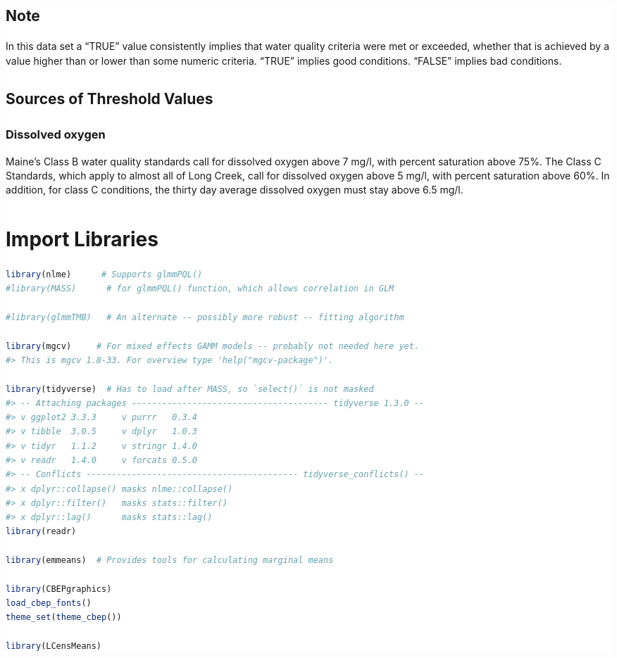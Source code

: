 ## Note

In this data set a “TRUE” value consistently implies that water quality
criteria were met or exceeded, whether that is achieved by a value
higher than or lower than some numeric criteria. “TRUE” implies good
conditions. “FALSE” implies bad conditions.

## Sources of Threshold Values

### Dissolved oxygen

Maine’s Class B water quality standards call for dissolved oxygen above
7 mg/l, with percent saturation above 75%. The Class C Standards, which
apply to almost all of Long Creek, call for dissolved oxygen above 5
mg/l, with percent saturation above 60%. In addition, for class C
conditions, the thirty day average dissolved oxygen must stay above 6.5
mg/l.

# Import Libraries

``` r
library(nlme)      # Supports glmmPQL()
#library(MASS)      # for glmmPQL() function, which allows correlation in GLM

#library(glmmTMB)   # An alternate -- possibly more robust -- fitting algorithm

library(mgcv)     # For mixed effects GAMM models -- probably not needed here yet.
#> This is mgcv 1.8-33. For overview type 'help("mgcv-package")'.

library(tidyverse)  # Has to load after MASS, so `select()` is not masked
#> -- Attaching packages --------------------------------------- tidyverse 1.3.0 --
#> v ggplot2 3.3.3     v purrr   0.3.4
#> v tibble  3.0.5     v dplyr   1.0.3
#> v tidyr   1.1.2     v stringr 1.4.0
#> v readr   1.4.0     v forcats 0.5.0
#> -- Conflicts ------------------------------------------ tidyverse_conflicts() --
#> x dplyr::collapse() masks nlme::collapse()
#> x dplyr::filter()   masks stats::filter()
#> x dplyr::lag()      masks stats::lag()
library(readr)

library(emmeans)  # Provides tools for calculating marginal means

library(CBEPgraphics)
load_cbep_fonts()
theme_set(theme_cbep())

library(LCensMeans)
```
